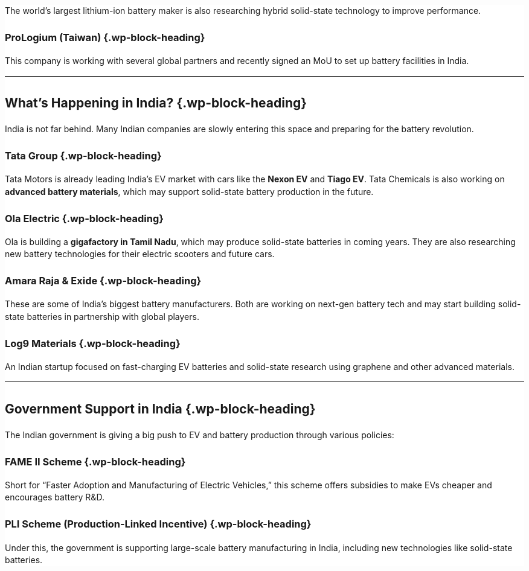The world’s largest lithium-ion battery maker is also researching hybrid solid-state technology to improve performance.

### ProLogium (Taiwan) {.wp-block-heading}

This company is working with several global partners and recently signed an MoU to set up battery facilities in India.

<hr class="wp-block-separator has-alpha-channel-opacity" />

## What’s Happening in India? {.wp-block-heading}

India is not far behind. Many Indian companies are slowly entering this space and preparing for the battery revolution.

### Tata Group {.wp-block-heading}

Tata Motors is already leading India’s EV market with cars like the **Nexon EV** and **Tiago EV**. Tata Chemicals is also working on **advanced battery materials**, which may support solid-state battery production in the future.

### Ola Electric {.wp-block-heading}

Ola is building a **gigafactory in Tamil Nadu**, which may produce solid-state batteries in coming years. They are also researching new battery technologies for their electric scooters and future cars.

### Amara Raja & Exide {.wp-block-heading}

These are some of India’s biggest battery manufacturers. Both are working on next-gen battery tech and may start building solid-state batteries in partnership with global players.

### Log9 Materials {.wp-block-heading}

An Indian startup focused on fast-charging EV batteries and solid-state research using graphene and other advanced materials.

<hr class="wp-block-separator has-alpha-channel-opacity" />

## Government Support in India {.wp-block-heading}

The Indian government is giving a big push to EV and battery production through various policies:

### FAME II Scheme {.wp-block-heading}

Short for “Faster Adoption and Manufacturing of Electric Vehicles,” this scheme offers subsidies to make EVs cheaper and encourages battery R&D.

### PLI Scheme (Production-Linked Incentive) {.wp-block-heading}

Under this, the government is supporting large-scale battery manufacturing in India, including new technologies like solid-state batteries.

